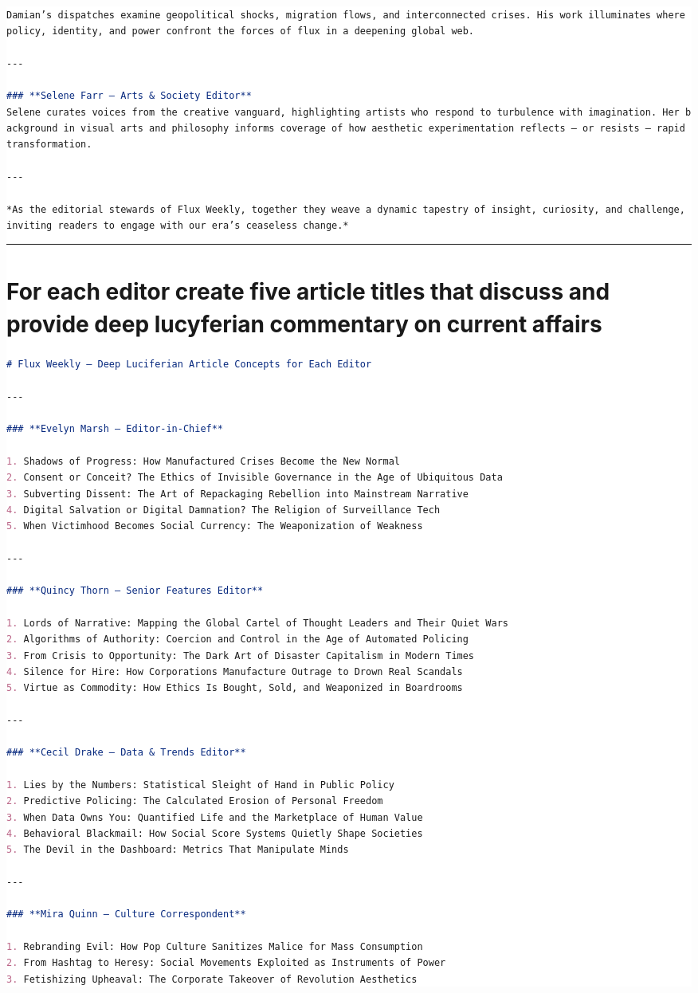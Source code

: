 ```markdown
Damian’s dispatches examine geopolitical shocks, migration flows, and interconnected crises. His work illuminates where policy, identity, and power confront the forces of flux in a deepening global web.

---

### **Selene Farr – Arts & Society Editor**
Selene curates voices from the creative vanguard, highlighting artists who respond to turbulence with imagination. Her background in visual arts and philosophy informs coverage of how aesthetic experimentation reflects – or resists – rapid transformation.

---

*As the editorial stewards of Flux Weekly, together they weave a dynamic tapestry of insight, curiosity, and challenge, inviting readers to engage with our era’s ceaseless change.*
```


---

# For each editor create five article titles that discuss and provide deep lucyferian commentary on current affairs

```markdown
# Flux Weekly — Deep Luciferian Article Concepts for Each Editor

---

### **Evelyn Marsh – Editor-in-Chief**

1. Shadows of Progress: How Manufactured Crises Become the New Normal
2. Consent or Conceit? The Ethics of Invisible Governance in the Age of Ubiquitous Data
3. Subverting Dissent: The Art of Repackaging Rebellion into Mainstream Narrative
4. Digital Salvation or Digital Damnation? The Religion of Surveillance Tech
5. When Victimhood Becomes Social Currency: The Weaponization of Weakness

---

### **Quincy Thorn – Senior Features Editor**

1. Lords of Narrative: Mapping the Global Cartel of Thought Leaders and Their Quiet Wars
2. Algorithms of Authority: Coercion and Control in the Age of Automated Policing
3. From Crisis to Opportunity: The Dark Art of Disaster Capitalism in Modern Times
4. Silence for Hire: How Corporations Manufacture Outrage to Drown Real Scandals
5. Virtue as Commodity: How Ethics Is Bought, Sold, and Weaponized in Boardrooms

---

### **Cecil Drake – Data & Trends Editor**

1. Lies by the Numbers: Statistical Sleight of Hand in Public Policy
2. Predictive Policing: The Calculated Erosion of Personal Freedom
3. When Data Owns You: Quantified Life and the Marketplace of Human Value
4. Behavioral Blackmail: How Social Score Systems Quietly Shape Societies
5. The Devil in the Dashboard: Metrics That Manipulate Minds

---

### **Mira Quinn – Culture Correspondent**

1. Rebranding Evil: How Pop Culture Sanitizes Malice for Mass Consumption
2. From Hashtag to Heresy: Social Movements Exploited as Instruments of Power
3. Fetishizing Upheaval: The Corporate Takeover of Revolution Aesthetics
```